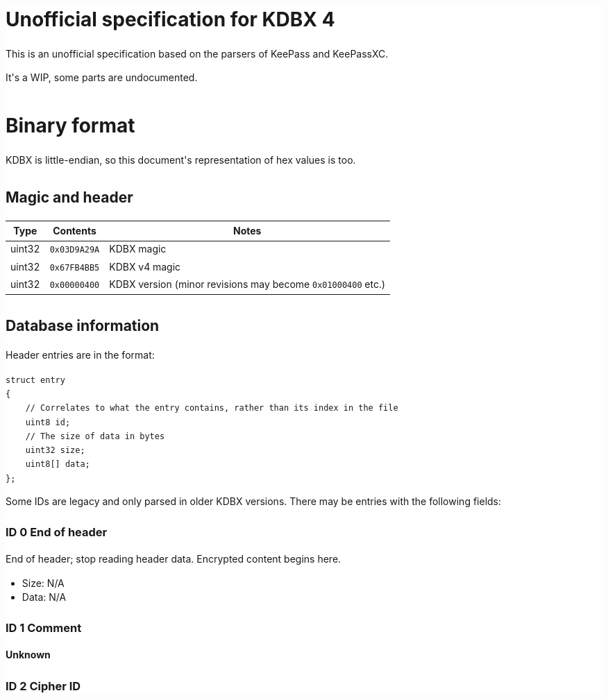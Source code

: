 # Unofficial specification for KDBX 4

This is an unofficial specification based on the parsers of KeePass and
KeePassXC.

It's a WIP, some parts are undocumented.

# Binary format

KDBX is little-endian, so this document's representation of hex values is too.

## Magic and header

|  Type  |   Contents   |              Notes               |
| ------ | ------------ | -------------------------------- |
| uint32 | `0x03D9A29A` | KDBX magic                       |
| uint32 | `0x67FB4BB5` | KDBX v4 magic                    |
| uint32 | `0x00000400` | KDBX version (minor revisions may become `0x01000400` etc.) |

## Database information

Header entries are in the format:

```
struct entry
{
    // Correlates to what the entry contains, rather than its index in the file
    uint8 id;
    // The size of data in bytes
    uint32 size;
    uint8[] data;
};
```

Some IDs are legacy and only parsed in older KDBX versions.
There may be entries with the following fields:

### ID 0 End of header

End of header; stop reading header data. Encrypted content begins here.

- Size: N/A
- Data: N/A

### ID 1 Comment

**Unknown**

### ID 2 Cipher ID
